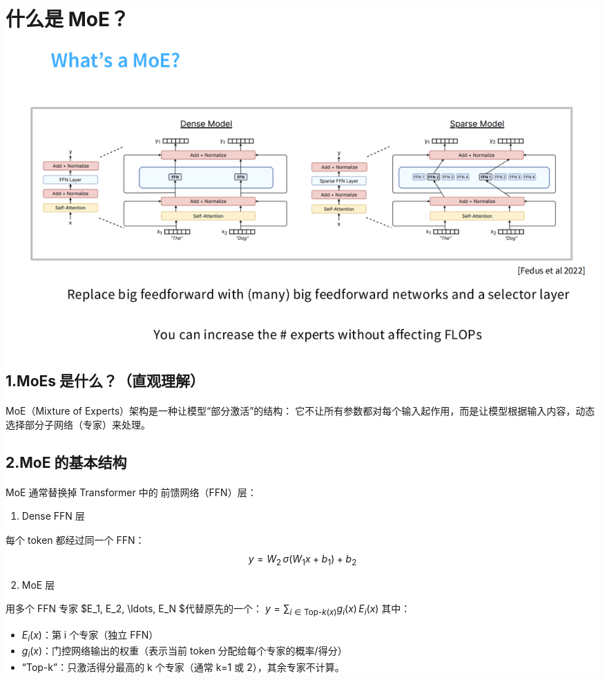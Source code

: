 # 什么是 MoE？

![MoE](../images/CS336/CS336_Lecture_4_Figure_1.png)

## 1.MoEs 是什么？（直观理解）

MoE（Mixture of Experts）架构是一种让模型“部分激活”的结构：
它不让所有参数都对每个输入起作用，而是让模型根据输入内容，动态选择部分子网络（专家）来处理。

## 2.MoE 的基本结构

MoE 通常替换掉 Transformer 中的 前馈网络（FFN）层：

1. Dense FFN 层

每个 token 都经过同一个 FFN：
$$
y = W_2 \, \sigma(W_1 x + b_1) + b_2
$$

2. MoE 层

用多个 FFN 专家 $E_1, E_2, \ldots, E_N $代替原先的一个：
$y = \sum_{i \in \text{Top-}k(x)} g_i(x) \, E_i(x)$
其中：
- $E_i(x)$：第 i 个专家（独立 FFN）
- $g_i(x)$：门控网络输出的权重（表示当前 token 分配给每个专家的概率/得分）
- “Top-k”：只激活得分最高的 k 个专家（通常 k=1 或 2），其余专家不计算。
